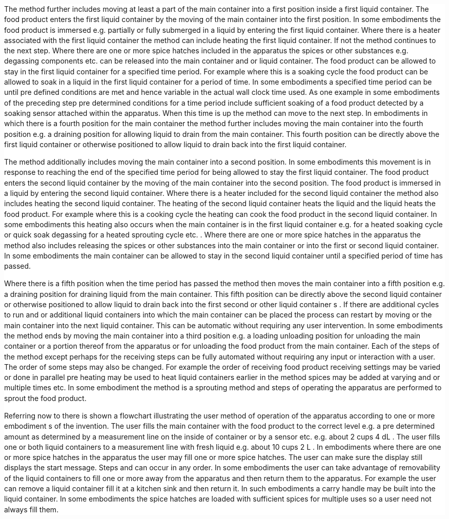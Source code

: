 The method further includes moving at least a part of the main container into a first position inside a first liquid container. The food product enters the first liquid container by the moving of the main container into the first position. In some embodiments the food product is immersed e.g. partially or fully submerged in a liquid by entering the first liquid container. Where there is a heater associated with the first liquid container the method can include heating the first liquid container. If not the method continues to the next step. Where there are one or more spice hatches included in the apparatus the spices or other substances e.g. degassing components etc. can be released into the main container and or liquid container. The food product can be allowed to stay in the first liquid container for a specified time period. For example where this is a soaking cycle the food product can be allowed to soak in a liquid in the first liquid container for a period of time. In some embodiments a specified time period can be until pre defined conditions are met and hence variable in the actual wall clock time used. As one example in some embodiments of the preceding step pre determined conditions for a time period include sufficient soaking of a food product detected by a soaking sensor attached within the apparatus. When this time is up the method can move to the next step. In embodiments in which there is a fourth position for the main container the method further includes moving the main container into the fourth position e.g. a draining position for allowing liquid to drain from the main container. This fourth position can be directly above the first liquid container or otherwise positioned to allow liquid to drain back into the first liquid container.

The method additionally includes moving the main container into a second position. In some embodiments this movement is in response to reaching the end of the specified time period for being allowed to stay the first liquid container. The food product enters the second liquid container by the moving of the main container into the second position. The food product is immersed in a liquid by entering the second liquid container. Where there is a heater included for the second liquid container the method also includes heating the second liquid container. The heating of the second liquid container heats the liquid and the liquid heats the food product. For example where this is a cooking cycle the heating can cook the food product in the second liquid container. In some embodiments this heating also occurs when the main container is in the first liquid container e.g. for a heated soaking cycle or quick soak degassing for a heated sprouting cycle etc. . Where there are one or more spice hatches in the apparatus the method also includes releasing the spices or other substances into the main container or into the first or second liquid container. In some embodiments the main container can be allowed to stay in the second liquid container until a specified period of time has passed.

Where there is a fifth position when the time period has passed the method then moves the main container into a fifth position e.g. a draining position for draining liquid from the main container. This fifth position can be directly above the second liquid container or otherwise positioned to allow liquid to drain back into the first second or other liquid container s . If there are additional cycles to run and or additional liquid containers into which the main container can be placed the process can restart by moving or the main container into the next liquid container. This can be automatic without requiring any user intervention. In some embodiments the method ends by moving the main container into a third position e.g. a loading unloading position for unloading the main container or a portion thereof from the apparatus or for unloading the food product from the main container. Each of the steps of the method except perhaps for the receiving steps can be fully automated without requiring any input or interaction with a user. The order of some steps may also be changed. For example the order of receiving food product receiving settings may be varied or done in parallel pre heating may be used to heat liquid containers earlier in the method spices may be added at varying and or multiple times etc. In some embodiment the method is a sprouting method and steps of operating the apparatus are performed to sprout the food product.

Referring now to there is shown a flowchart illustrating the user method of operation of the apparatus according to one or more embodiment s of the invention. The user fills the main container with the food product to the correct level e.g. a pre determined amount as determined by a measurement line on the inside of container or by a sensor etc. e.g. about 2 cups 4 dL . The user fills one or both liquid containers to a measurement line with fresh liquid e.g. about 10 cups 2 L . In embodiments where there are one or more spice hatches in the apparatus the user may fill one or more spice hatches. The user can make sure the display still displays the start message. Steps and can occur in any order. In some embodiments the user can take advantage of removability of the liquid containers to fill one or more away from the apparatus and then return them to the apparatus. For example the user can remove a liquid container fill it at a kitchen sink and then return it. In such embodiments a carry handle may be built into the liquid container. In some embodiments the spice hatches are loaded with sufficient spices for multiple uses so a user need not always fill them.
